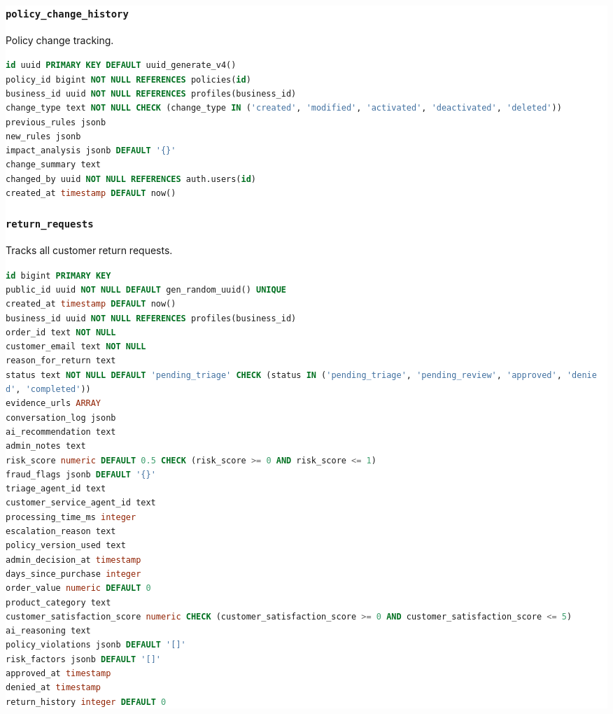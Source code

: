 ### `policy_change_history`
Policy change tracking.
```sql
id uuid PRIMARY KEY DEFAULT uuid_generate_v4()
policy_id bigint NOT NULL REFERENCES policies(id)
business_id uuid NOT NULL REFERENCES profiles(business_id)
change_type text NOT NULL CHECK (change_type IN ('created', 'modified', 'activated', 'deactivated', 'deleted'))
previous_rules jsonb
new_rules jsonb
impact_analysis jsonb DEFAULT '{}'
change_summary text
changed_by uuid NOT NULL REFERENCES auth.users(id)
created_at timestamp DEFAULT now()
```

### `return_requests`
Tracks all customer return requests.
```sql
id bigint PRIMARY KEY
public_id uuid NOT NULL DEFAULT gen_random_uuid() UNIQUE
created_at timestamp DEFAULT now()
business_id uuid NOT NULL REFERENCES profiles(business_id)
order_id text NOT NULL
customer_email text NOT NULL
reason_for_return text
status text NOT NULL DEFAULT 'pending_triage' CHECK (status IN ('pending_triage', 'pending_review', 'approved', 'denied', 'completed'))
evidence_urls ARRAY
conversation_log jsonb
ai_recommendation text
admin_notes text
risk_score numeric DEFAULT 0.5 CHECK (risk_score >= 0 AND risk_score <= 1)
fraud_flags jsonb DEFAULT '{}'
triage_agent_id text
customer_service_agent_id text
processing_time_ms integer
escalation_reason text
policy_version_used text
admin_decision_at timestamp
days_since_purchase integer
order_value numeric DEFAULT 0
product_category text
customer_satisfaction_score numeric CHECK (customer_satisfaction_score >= 0 AND customer_satisfaction_score <= 5)
ai_reasoning text
policy_violations jsonb DEFAULT '[]'
risk_factors jsonb DEFAULT '[]'
approved_at timestamp
denied_at timestamp
return_history integer DEFAULT 0
```

